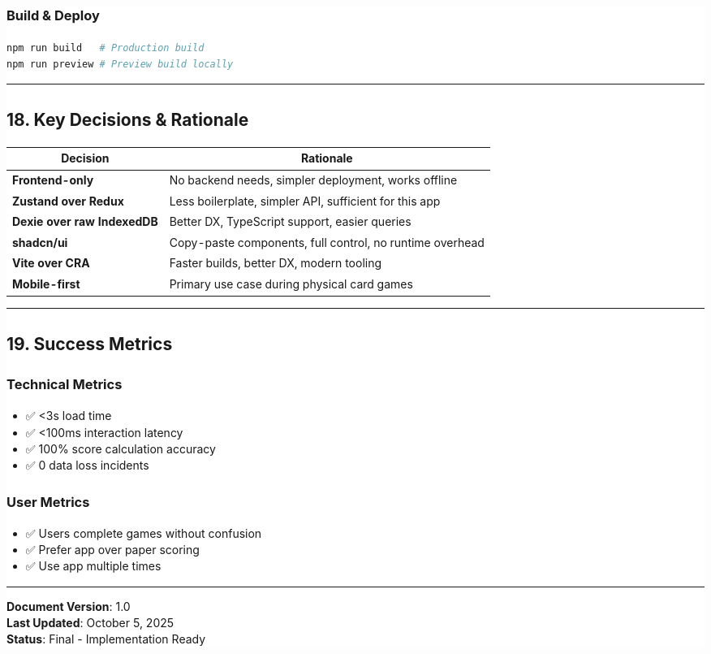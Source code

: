 ### Build & Deploy
```bash
npm run build   # Production build
npm run preview # Preview build locally
```

---

## 18. Key Decisions & Rationale

| Decision | Rationale |
|----------|-----------|
| **Frontend-only** | No backend needs, simpler deployment, works offline |
| **Zustand over Redux** | Less boilerplate, simpler API, sufficient for this app |
| **Dexie over raw IndexedDB** | Better DX, TypeScript support, easier queries |
| **shadcn/ui** | Copy-paste components, full control, no runtime overhead |
| **Vite over CRA** | Faster builds, better DX, modern tooling |
| **Mobile-first** | Primary use case during physical card games |

---

## 19. Success Metrics

### Technical Metrics
- ✅ <3s load time
- ✅ <100ms interaction latency
- ✅ 100% score calculation accuracy
- ✅ 0 data loss incidents

### User Metrics
- ✅ Users complete games without confusion
- ✅ Prefer app over paper scoring
- ✅ Use app multiple times

---

**Document Version**: 1.0  
**Last Updated**: October 5, 2025  
**Status**: Final - Implementation Ready
